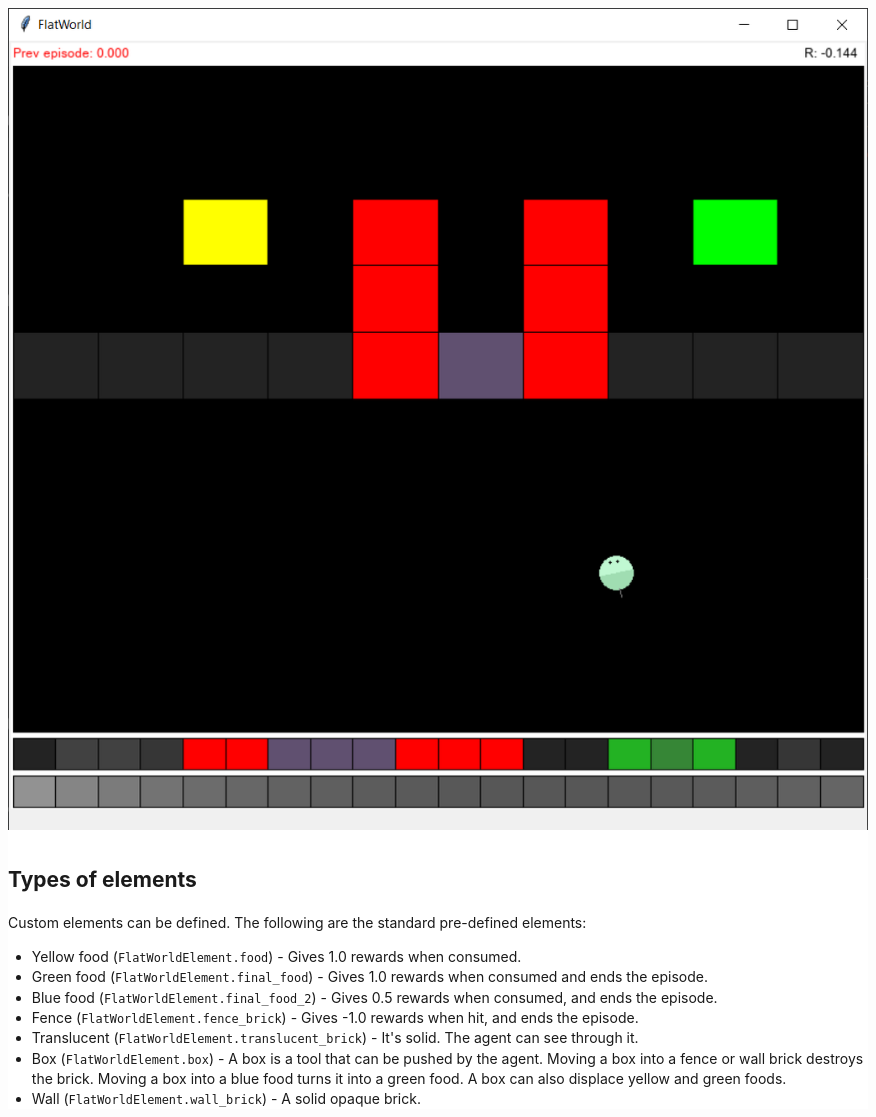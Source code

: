 ![FlatWorld environment](./img/FlatWorldInteractiveExample2.png)

## Types of elements

Custom elements can be defined. The following are the standard pre-defined elements:

- Yellow food (`FlatWorldElement.food`) - Gives 1.0 rewards when consumed.
- Green food (`FlatWorldElement.final_food`) - Gives 1.0 rewards when consumed and ends the episode.
- Blue food (`FlatWorldElement.final_food_2`) - Gives 0.5 rewards when consumed, and ends the episode.
- Fence (`FlatWorldElement.fence_brick`) - Gives -1.0 rewards when hit, and ends the episode.
- Translucent (`FlatWorldElement.translucent_brick`) - It's solid. The agent can see through it.
- Box (`FlatWorldElement.box`) - A box is a tool that can be pushed by the agent. Moving a box into a fence or wall brick destroys the brick. Moving a box into a blue food turns it into a green food. A box can also displace yellow and green foods.
- Wall (`FlatWorldElement.wall_brick`) - A solid opaque brick.
